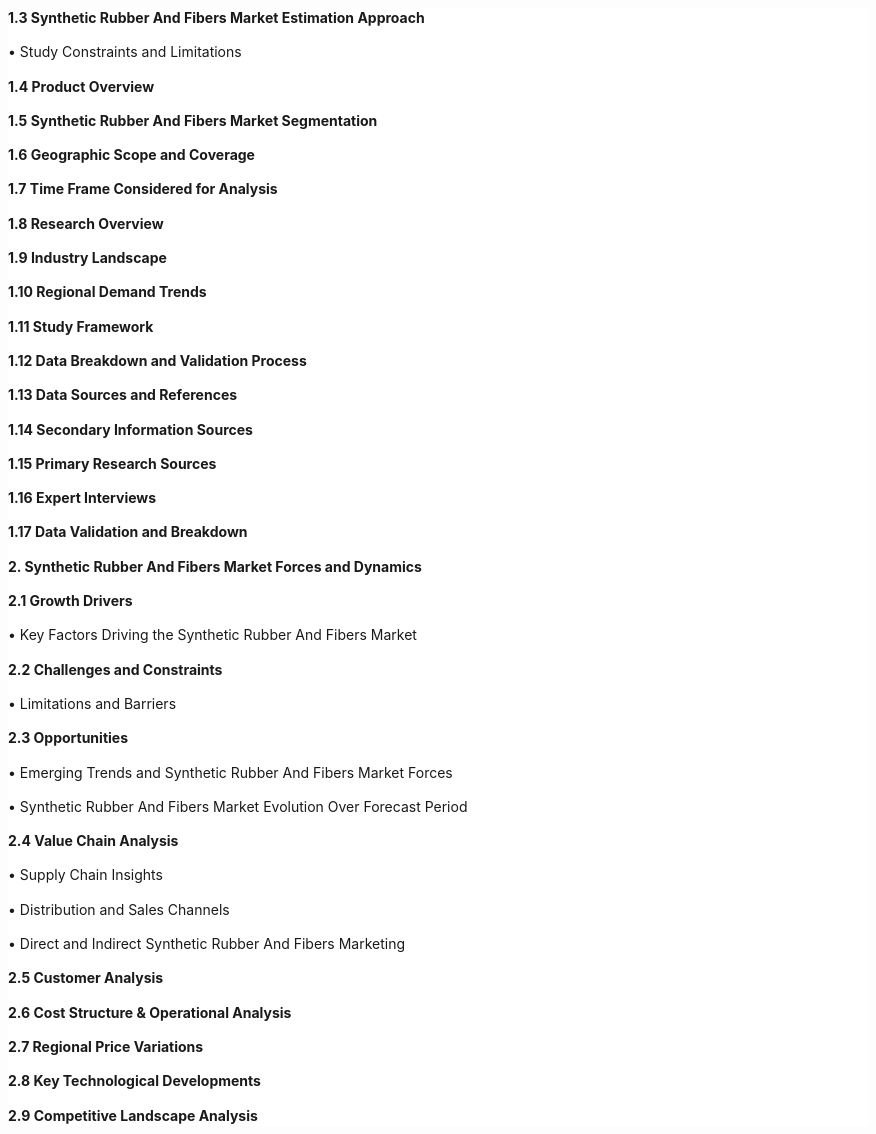 <strong>1.3 Synthetic Rubber And Fibers Market Estimation Approach</strong>

• Study Constraints and Limitations

<strong>1.4 Product Overview</strong>

<strong>1.5 Synthetic Rubber And Fibers Market Segmentation</strong>

<strong>1.6 Geographic Scope and Coverage</strong>

<strong>1.7 Time Frame Considered for Analysis</strong>

<strong>1.8 Research Overview</strong>

<strong>1.9 Industry Landscape</strong>

<strong>1.10 Regional Demand Trends</strong>

<strong>1.11 Study Framework</strong>

<strong>1.12 Data Breakdown and Validation Process</strong>

<strong>1.13 Data Sources and References</strong>

<strong>1.14 Secondary Information Sources</strong>

<strong>1.15 Primary Research Sources</strong>

<strong>1.16 Expert Interviews</strong>

<strong>1.17 Data Validation and Breakdown</strong>

<strong>2. Synthetic Rubber And Fibers Market Forces and Dynamics</strong>

<strong>2.1 Growth Drivers</strong>

• Key Factors Driving the Synthetic Rubber And Fibers Market

<strong>2.2 Challenges and Constraints</strong>

• Limitations and Barriers

<strong>2.3 Opportunities</strong>

• Emerging Trends and Synthetic Rubber And Fibers Market Forces

• Synthetic Rubber And Fibers Market Evolution Over Forecast Period

<strong>2.4 Value Chain Analysis</strong>

• Supply Chain Insights

• Distribution and Sales Channels

• Direct and Indirect Synthetic Rubber And Fibers Marketing

<strong>2.5 Customer Analysis</strong>

<strong>2.6 Cost Structure & Operational Analysis</strong>

<strong>2.7 Regional Price Variations</strong>

<strong>2.8 Key Technological Developments</strong>

<strong>2.9 Competitive Landscape Analysis</strong>
